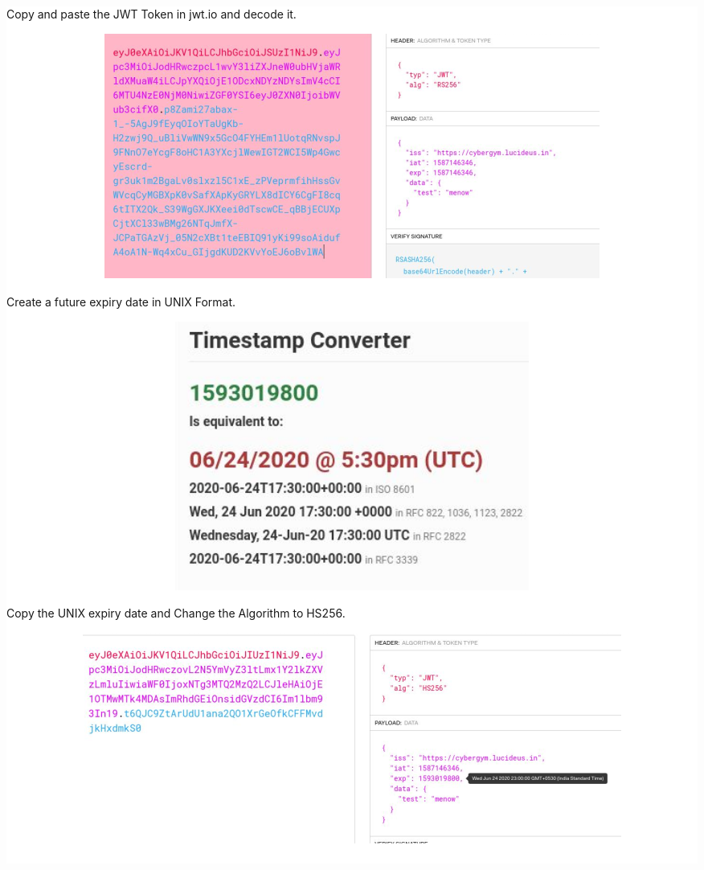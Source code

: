 Copy and paste the JWT Token in jwt.io and decode it.

<p align="center">
  <img src="/images/cybergym2/inspect3.png">
</p>

Create a future expiry date in UNIX Format.

<p align="center">
  <img src="/images/cybergym2/inspect4.png">
</p>

Copy the UNIX expiry date and Change the Algorithm to HS256.

<p align="center">
  <img src="/images/cybergym2/inspect5.png">
</p>
